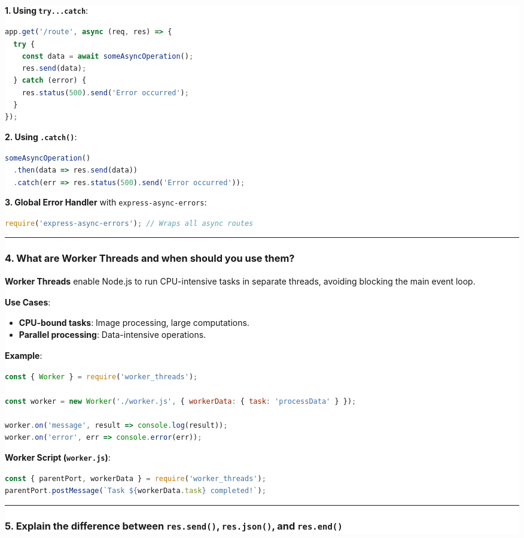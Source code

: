 **1. Using `try...catch`**:  
   ```js
   app.get('/route', async (req, res) => {
     try {
       const data = await someAsyncOperation();
       res.send(data);
     } catch (error) {
       res.status(500).send('Error occurred');
     }
   });
   ```

**2. Using `.catch()`**:  
   ```js
   someAsyncOperation()
     .then(data => res.send(data))
     .catch(err => res.status(500).send('Error occurred'));
   ```

**3. Global Error Handler** with `express-async-errors`:  
   ```js
   require('express-async-errors'); // Wraps all async routes
   ```

---

### **4. What are Worker Threads and when should you use them?**  

**Worker Threads** enable Node.js to run CPU-intensive tasks in separate threads, avoiding blocking the main event loop.

**Use Cases**:  
- **CPU-bound tasks**: Image processing, large computations.  
- **Parallel processing**: Data-intensive operations.

**Example**:  
```js
const { Worker } = require('worker_threads');

const worker = new Worker('./worker.js', { workerData: { task: 'processData' } });

worker.on('message', result => console.log(result));
worker.on('error', err => console.error(err));
```

**Worker Script (`worker.js`)**:  
```js
const { parentPort, workerData } = require('worker_threads');
parentPort.postMessage(`Task ${workerData.task} completed!`);
```

---

### **5. Explain the difference between `res.send()`, `res.json()`, and `res.end()`**  
